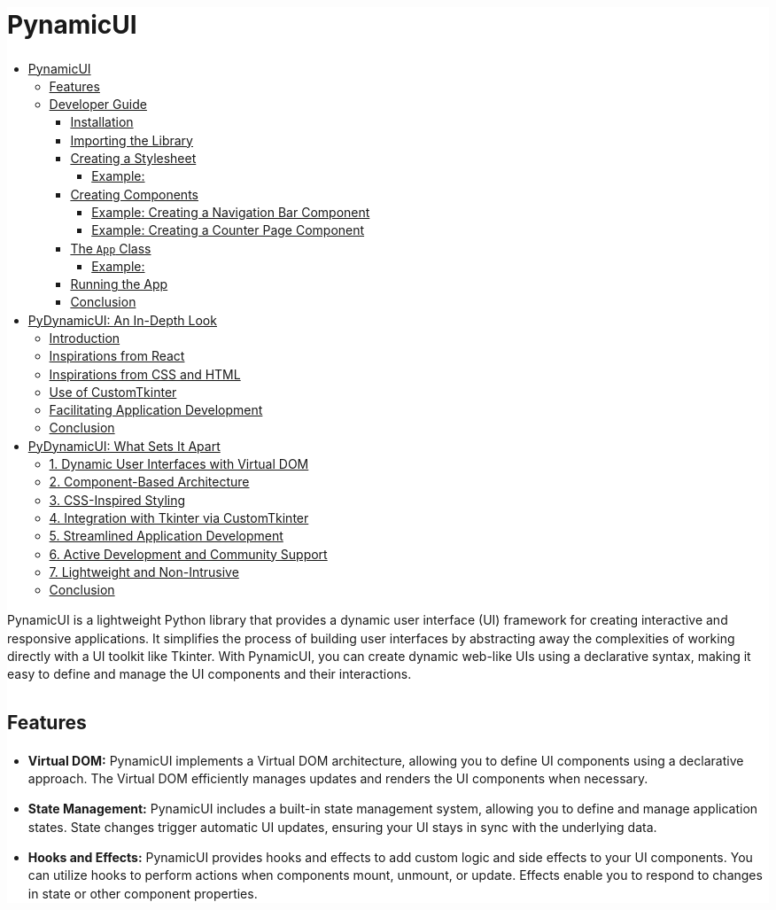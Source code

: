 # PynamicUI

- [PynamicUI](#pynamicui)
  - [Features](#features)
  - [Developer Guide](#developer-guide)
    - [Installation](#installation)
    - [Importing the Library](#importing-the-library)
    - [Creating a Stylesheet](#creating-a-stylesheet)
      - [Example:](#example)
    - [Creating Components](#creating-components)
      - [Example: Creating a Navigation Bar Component](#example-creating-a-navigation-bar-component)
      - [Example: Creating a Counter Page Component](#example-creating-a-counter-page-component)
    - [The `App` Class](#the-app-class)
      - [Example:](#example-1)
    - [Running the App](#running-the-app)
    - [Conclusion](#conclusion)
- [PyDynamicUI: An In-Depth Look](#pydynamicui-an-in-depth-look)
  - [Introduction](#introduction)
  - [Inspirations from React](#inspirations-from-react)
  - [Inspirations from CSS and HTML](#inspirations-from-css-and-html)
  - [Use of CustomTkinter](#use-of-customtkinter)
  - [Facilitating Application Development](#facilitating-application-development)
  - [Conclusion](#conclusion-1)
- [PyDynamicUI: What Sets It Apart](#pydynamicui-what-sets-it-apart)
  - [1. Dynamic User Interfaces with Virtual DOM](#1-dynamic-user-interfaces-with-virtual-dom)
  - [2. Component-Based Architecture](#2-component-based-architecture)
  - [3. CSS-Inspired Styling](#3-css-inspired-styling)
  - [4. Integration with Tkinter via CustomTkinter](#4-integration-with-tkinter-via-customtkinter)
  - [5. Streamlined Application Development](#5-streamlined-application-development)
  - [6. Active Development and Community Support](#6-active-development-and-community-support)
  - [7. Lightweight and Non-Intrusive](#7-lightweight-and-non-intrusive)
  - [Conclusion](#conclusion-2)


PynamicUI is a lightweight Python library that provides a dynamic user interface (UI) framework for creating interactive and responsive applications. It simplifies the process of building user interfaces by abstracting away the complexities of working directly with a UI toolkit like Tkinter. With PynamicUI, you can create dynamic web-like UIs using a declarative syntax, making it easy to define and manage the UI components and their interactions.

## Features

- **Virtual DOM:** PynamicUI implements a Virtual DOM architecture, allowing you to define UI components using a declarative approach. The Virtual DOM efficiently manages updates and renders the UI components when necessary.

- **State Management:** PynamicUI includes a built-in state management system, allowing you to define and manage application states. State changes trigger automatic UI updates, ensuring your UI stays in sync with the underlying data.

- **Hooks and Effects:** PynamicUI provides hooks and effects to add custom logic and side effects to your UI components. You can utilize hooks to perform actions when components mount, unmount, or update. Effects enable you to respond to changes in state or other component properties.
